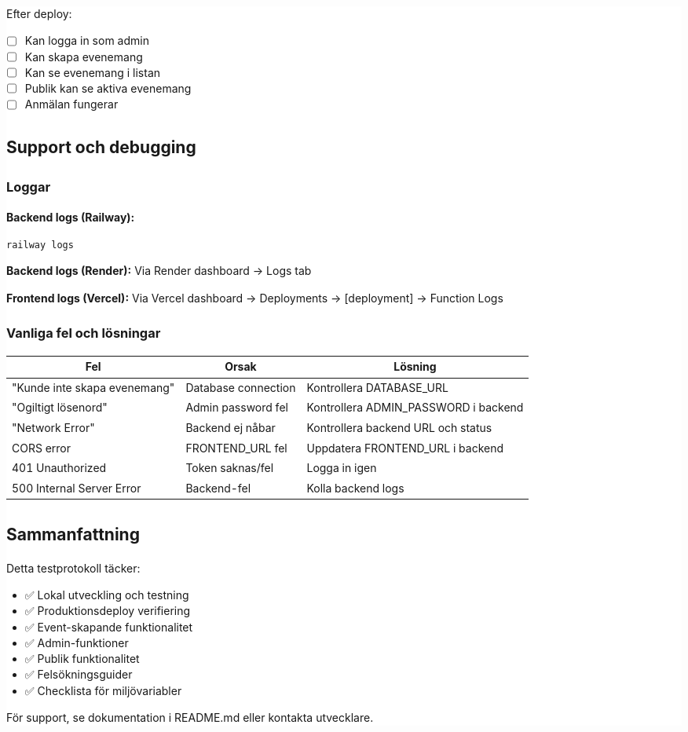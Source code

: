 Efter deploy:
- [ ] Kan logga in som admin
- [ ] Kan skapa evenemang
- [ ] Kan se evenemang i listan
- [ ] Publik kan se aktiva evenemang
- [ ] Anmälan fungerar

## Support och debugging

### Loggar

**Backend logs (Railway):**
```bash
railway logs
```

**Backend logs (Render):**
Via Render dashboard → Logs tab

**Frontend logs (Vercel):**
Via Vercel dashboard → Deployments → [deployment] → Function Logs

### Vanliga fel och lösningar

| Fel | Orsak | Lösning |
|-----|-------|---------|
| "Kunde inte skapa evenemang" | Database connection | Kontrollera DATABASE_URL |
| "Ogiltigt lösenord" | Admin password fel | Kontrollera ADMIN_PASSWORD i backend |
| "Network Error" | Backend ej nåbar | Kontrollera backend URL och status |
| CORS error | FRONTEND_URL fel | Uppdatera FRONTEND_URL i backend |
| 401 Unauthorized | Token saknas/fel | Logga in igen |
| 500 Internal Server Error | Backend-fel | Kolla backend logs |

## Sammanfattning

Detta testprotokoll täcker:
- ✅ Lokal utveckling och testning
- ✅ Produktionsdeploy verifiering
- ✅ Event-skapande funktionalitet
- ✅ Admin-funktioner
- ✅ Publik funktionalitet
- ✅ Felsökningsguider
- ✅ Checklista för miljövariabler

För support, se dokumentation i README.md eller kontakta utvecklare.
